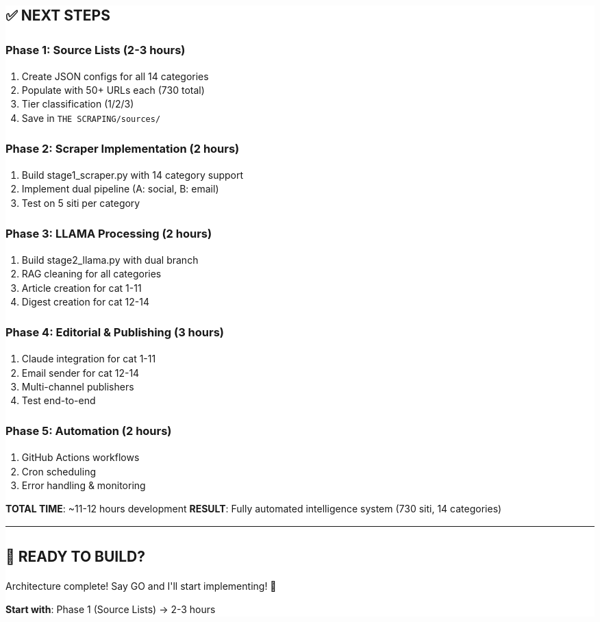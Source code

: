 ## ✅ NEXT STEPS

### **Phase 1: Source Lists** (2-3 hours)
1. Create JSON configs for all 14 categories
2. Populate with 50+ URLs each (730 total)
3. Tier classification (1/2/3)
4. Save in `THE SCRAPING/sources/`

### **Phase 2: Scraper Implementation** (2 hours)
1. Build stage1_scraper.py with 14 category support
2. Implement dual pipeline (A: social, B: email)
3. Test on 5 siti per category

### **Phase 3: LLAMA Processing** (2 hours)
1. Build stage2_llama.py with dual branch
2. RAG cleaning for all categories
3. Article creation for cat 1-11
4. Digest creation for cat 12-14

### **Phase 4: Editorial & Publishing** (3 hours)
1. Claude integration for cat 1-11
2. Email sender for cat 12-14
3. Multi-channel publishers
4. Test end-to-end

### **Phase 5: Automation** (2 hours)
1. GitHub Actions workflows
2. Cron scheduling
3. Error handling & monitoring

**TOTAL TIME**: ~11-12 hours development
**RESULT**: Fully automated intelligence system (730 siti, 14 categories)

---

## 🚀 READY TO BUILD?

Architecture complete! Say GO and I'll start implementing! 🎯

**Start with**: Phase 1 (Source Lists) → 2-3 hours

